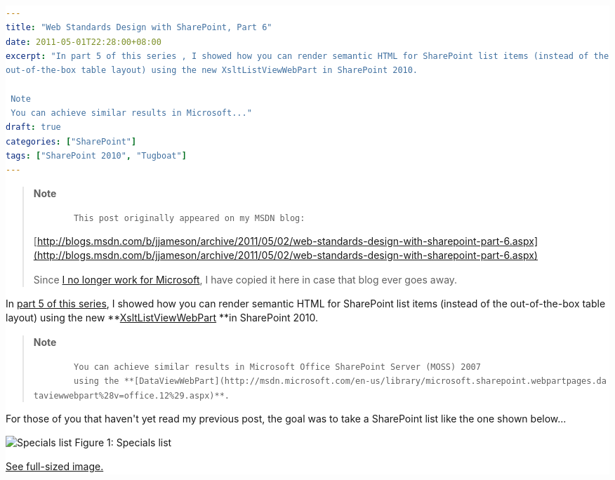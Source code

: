 ```yaml
---
title: "Web Standards Design with SharePoint, Part 6"
date: 2011-05-01T22:28:00+08:00
excerpt: "In part 5 of this series , I showed how you can render semantic HTML for SharePoint list items (instead of the out-of-the-box table layout) using the new XsltListViewWebPart in SharePoint 2010. 
 
 Note 
 You can achieve similar results in Microsoft..."
draft: true
categories: ["SharePoint"]
tags: ["SharePoint 2010", "Tugboat"]
---
```


> **Note**
> 
>             This post originally appeared on my MSDN blog:  
>   
> 
> 
> [http://blogs.msdn.com/b/jjameson/archive/2011/05/02/web-standards-design-with-sharepoint-part-6.aspx](http://blogs.msdn.com/b/jjameson/archive/2011/05/02/web-standards-design-with-sharepoint-part-6.aspx)
> 
> 
> Since [I no longer work for Microsoft](/blog/jjameson/archive/2011/09/02/last-day-with-microsoft.aspx), I have copied it here in case that blog                 ever goes away.


In [part 5 of this series](/blog/jjameson/archive/2011/04/27/web-standards-design-with-sharepoint-part-5-a-k-a-rendering-semantic-html-using-the-xsltlistviewwebpart.aspx), I showed how you can render semantic HTML for SharePoint         list items (instead of the out-of-the-box table layout) using the new **[XsltListViewWebPart](http://msdn.microsoft.com/en-us/library/microsoft.sharepoint.webpartpages.xsltlistviewwebpart.aspx) **in SharePoint 2010.


> **Note**
> 
>             You can achieve similar results in Microsoft Office SharePoint Server (MOSS) 2007
>             using the **[DataViewWebPart](http://msdn.microsoft.com/en-us/library/microsoft.sharepoint.webpartpages.dataviewwebpart%28v=office.12%29.aspx)**.


For those of you that haven't yet read my previous post, the goal was to take a         SharePoint list like the one shown below...

![Specials list](https://www.technologytoolbox.com/blog/images/www_technologytoolbox_com/blog/jjameson/9/r_Tugboat-Specials-List.png)
            Figure 1: Specials list

[See full-sized image.](/blog/images/www_technologytoolbox_com/blog/jjameson/9/o_Tugboat-Specials-List.png)


